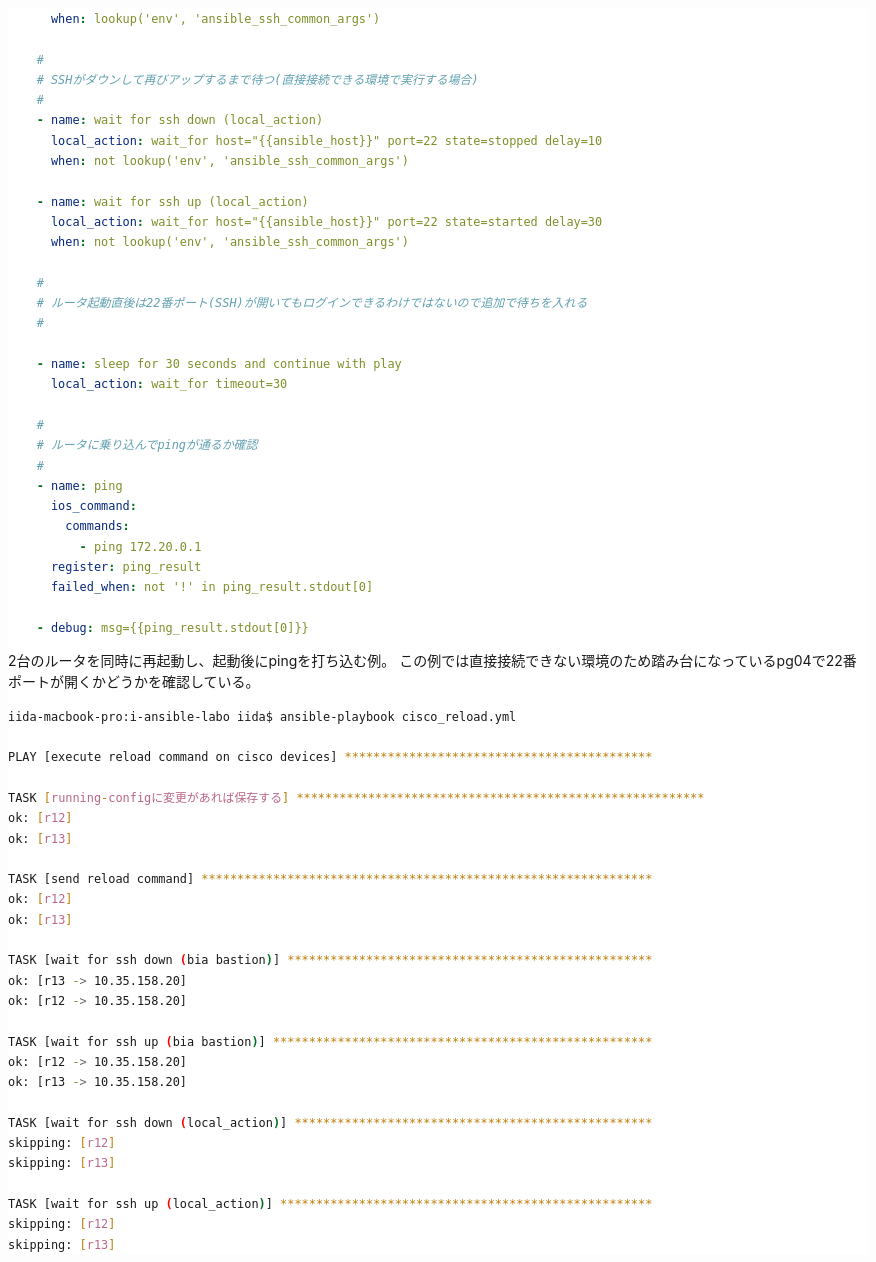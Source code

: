 ```yml
      when: lookup('env', 'ansible_ssh_common_args')

    #
    # SSHがダウンして再びアップするまで待つ(直接接続できる環境で実行する場合)
    #
    - name: wait for ssh down (local_action)
      local_action: wait_for host="{{ansible_host}}" port=22 state=stopped delay=10
      when: not lookup('env', 'ansible_ssh_common_args')

    - name: wait for ssh up (local_action)
      local_action: wait_for host="{{ansible_host}}" port=22 state=started delay=30
      when: not lookup('env', 'ansible_ssh_common_args')

    #
    # ルータ起動直後は22番ポート(SSH)が開いてもログインできるわけではないので追加で待ちを入れる
    #

    - name: sleep for 30 seconds and continue with play
      local_action: wait_for timeout=30

    #
    # ルータに乗り込んでpingが通るか確認
    #
    - name: ping
      ios_command:
        commands:
          - ping 172.20.0.1
      register: ping_result
      failed_when: not '!' in ping_result.stdout[0]

    - debug: msg={{ping_result.stdout[0]}}
```

2台のルータを同時に再起動し、起動後にpingを打ち込む例。
この例では直接接続できない環境のため踏み台になっているpg04で22番ポートが開くかどうかを確認している。

```bash
iida-macbook-pro:i-ansible-labo iida$ ansible-playbook cisco_reload.yml

PLAY [execute reload command on cisco devices] *******************************************

TASK [running-configに変更があれば保存する] *********************************************************
ok: [r12]
ok: [r13]

TASK [send reload command] ***************************************************************
ok: [r12]
ok: [r13]

TASK [wait for ssh down (bia bastion)] ***************************************************
ok: [r13 -> 10.35.158.20]
ok: [r12 -> 10.35.158.20]

TASK [wait for ssh up (bia bastion)] *****************************************************
ok: [r12 -> 10.35.158.20]
ok: [r13 -> 10.35.158.20]

TASK [wait for ssh down (local_action)] **************************************************
skipping: [r12]
skipping: [r13]

TASK [wait for ssh up (local_action)] ****************************************************
skipping: [r12]
skipping: [r13]
```